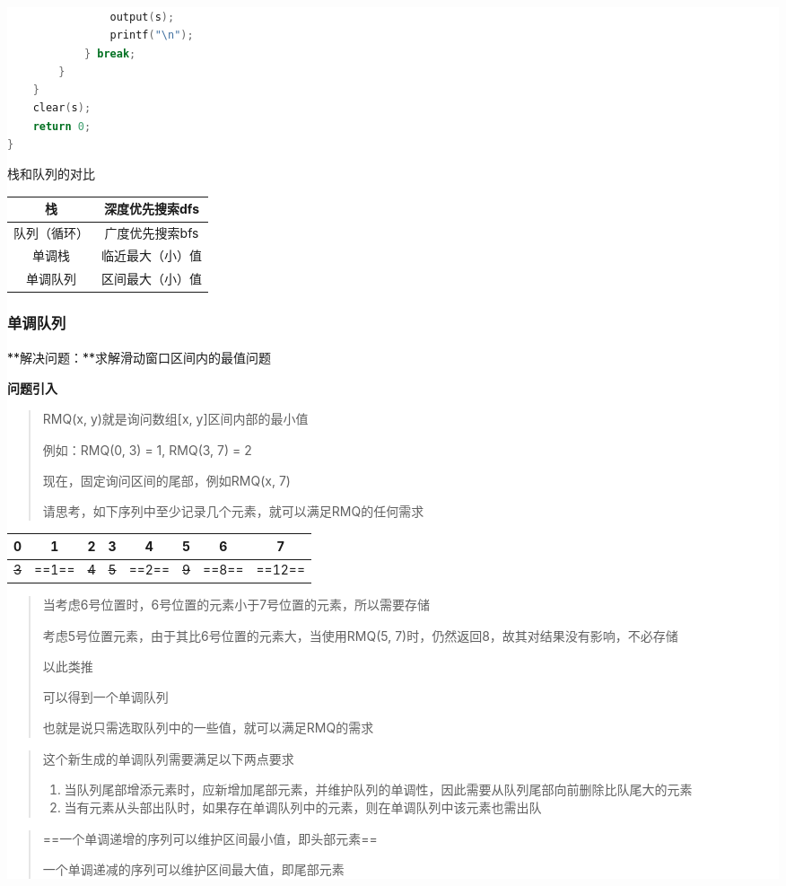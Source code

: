 ```c
                output(s);
                printf("\n");
            } break;
        }
    }
    clear(s);
    return 0;
}
```

栈和队列的对比

|      栈      | 深度优先搜索dfs  |
| :----------: | :--------------: |
| 队列（循环） | 广度优先搜索bfs  |
|    单调栈    | 临近最大（小）值 |
|   单调队列   | 区间最大（小）值 |

### 单调队列

**解决问题：**求解滑动窗口区间内的最值问题

**问题引入**

> RMQ(x, y)就是询问数组[x, y]区间内部的最小值
>
> 例如：RMQ(0, 3) = 1, RMQ(3, 7) = 2
>
> 现在，固定询问区间的尾部，例如RMQ(x, 7)
>
> 请思考，如下序列中至少记录几个元素，就可以满足RMQ的任何需求

| 0     | 1     | 2     | 3     | 4     | 5     | 6     | 7      |
| ----- | ----- | ----- | ----- | ----- | ----- | ----- | ------ |
| ~~3~~ | ==1== | ~~4~~ | ~~5~~ | ==2== | ~~9~~ | ==8== | ==12== |

> 当考虑6号位置时，6号位置的元素小于7号位置的元素，所以需要存储
>
> 考虑5号位置元素，由于其比6号位置的元素大，当使用RMQ(5, 7)时，仍然返回8，故其对结果没有影响，不必存储
>
> 以此类推
>
> 可以得到一个单调队列
>
> 也就是说只需选取队列中的一些值，就可以满足RMQ的需求

> 这个新生成的单调队列需要满足以下两点要求
>
> 1. 当队列尾部增添元素时，应新增加尾部元素，并维护队列的单调性，因此需要从队列尾部向前删除比队尾大的元素
> 2. 当有元素从头部出队时，如果存在单调队列中的元素，则在单调队列中该元素也需出队

> ==一个单调递增的序列可以维护区间最小值，即头部元素==
>
> 一个单调递减的序列可以维护区间最大值，即尾部元素
